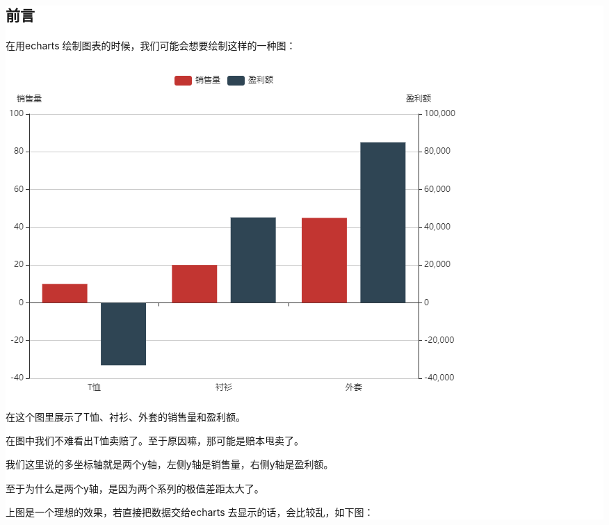 ## 前言

在用echarts 绘制图表的时候，我们可能会想要绘制这样的一种图：

![image-20201215172656003](images/image-20201215172656003.png)



在这个图里展示了T恤、衬衫、外套的销售量和盈利额。

在图中我们不难看出T恤卖赔了。至于原因嘛，那可能是赔本甩卖了。

我们这里说的多坐标轴就是两个y轴，左侧y轴是销售量，右侧y轴是盈利额。

至于为什么是两个y轴，是因为两个系列的极值差距太大了。

上图是一个理想的效果，若直接把数据交给echarts 去显示的话，会比较乱，如下图：
